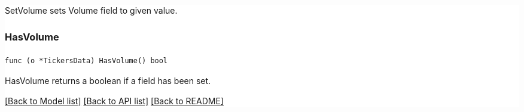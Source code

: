 SetVolume sets Volume field to given value.

### HasVolume

`func (o *TickersData) HasVolume() bool`

HasVolume returns a boolean if a field has been set.


[[Back to Model list]](../README.md#documentation-for-models) [[Back to API list]](../README.md#documentation-for-api-endpoints) [[Back to README]](../README.md)



